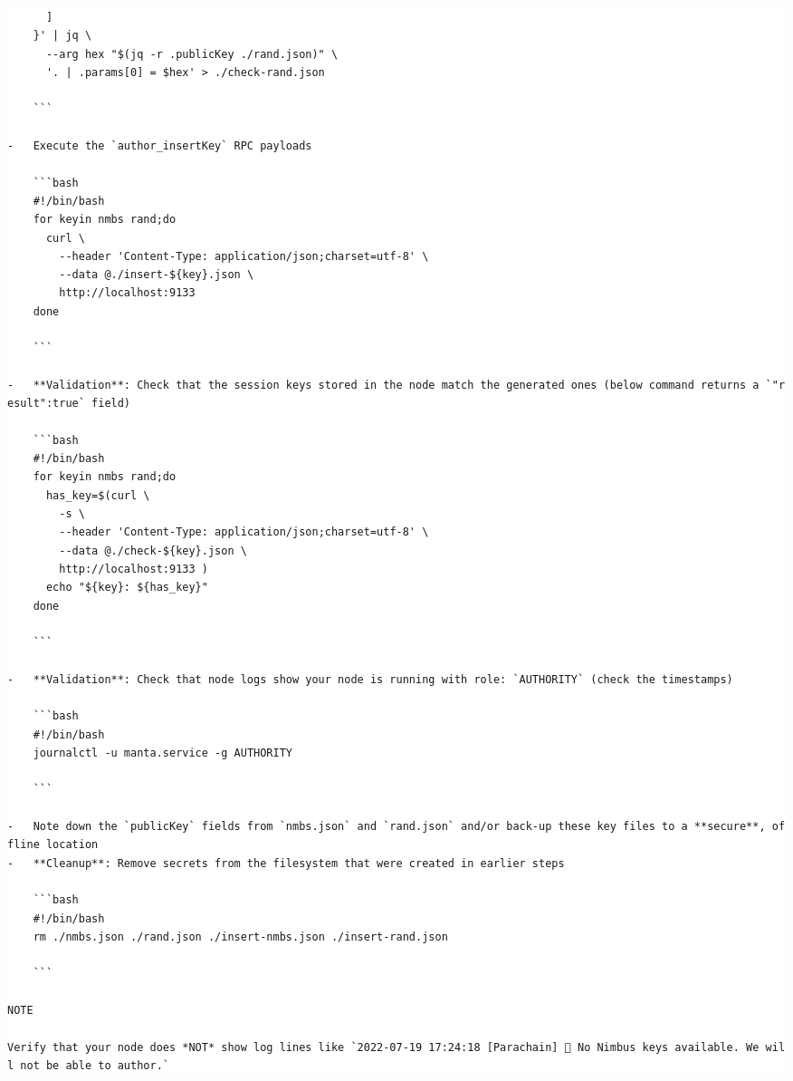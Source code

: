           ]
        }' | jq \
          --arg hex "$(jq -r .publicKey ./rand.json)" \
          '. | .params[0] = $hex' > ./check-rand.json

        ```

    -   Execute the `author_insertKey` RPC payloads

        ```bash
        #!/bin/bash
        for keyin nmbs rand;do
          curl \
            --header 'Content-Type: application/json;charset=utf-8' \
            --data @./insert-${key}.json \
            http://localhost:9133
        done

        ```

    -   **Validation**: Check that the session keys stored in the node match the generated ones (below command returns a `"result":true` field)

        ```bash
        #!/bin/bash
        for keyin nmbs rand;do
          has_key=$(curl \
            -s \
            --header 'Content-Type: application/json;charset=utf-8' \
            --data @./check-${key}.json \
            http://localhost:9133 )
          echo "${key}: ${has_key}"
        done

        ```

    -   **Validation**: Check that node logs show your node is running with role: `AUTHORITY` (check the timestamps)

        ```bash
        #!/bin/bash
        journalctl -u manta.service -g AUTHORITY

        ```

    -   Note down the `publicKey` fields from `nmbs.json` and `rand.json` and/or back-up these key files to a **secure**, offline location
    -   **Cleanup**: Remove secrets from the filesystem that were created in earlier steps

        ```bash
        #!/bin/bash
        rm ./nmbs.json ./rand.json ./insert-nmbs.json ./insert-rand.json

        ```

    NOTE

    Verify that your node does *NOT* show log lines like `2022-07-19 17:24:18 [Parachain] 🔏 No Nimbus keys available. We will not be able to author.`
